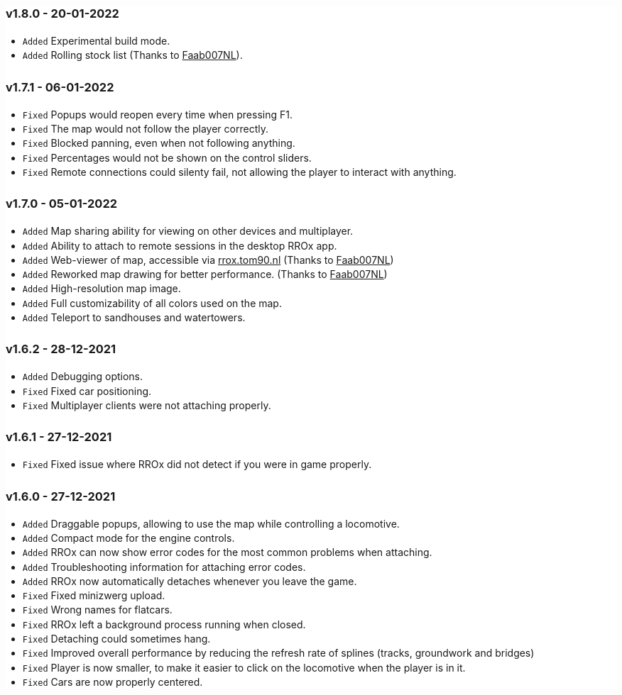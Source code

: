 ### v1.8.0 - 20-01-2022

- ``Added`` Experimental build mode.
- ``Added`` Rolling stock list (Thanks to [Faab007NL](https://github.com/faab007)).

### v1.7.1 - 06-01-2022

- ``Fixed`` Popups would reopen every time when pressing F1.
- ``Fixed`` The map would not follow the player correctly.
- ``Fixed`` Blocked panning, even when not following anything.
- ``Fixed`` Percentages would not be shown on the control sliders.
- ``Fixed`` Remote connections could silenty fail, not allowing the player to interact with anything.

### v1.7.0 - 05-01-2022

- ``Added`` Map sharing ability for viewing on other devices and multiplayer.
- ``Added`` Ability to attach to remote sessions in the desktop RROx app.
- ``Added`` Web-viewer of map, accessible via [rrox.tom90.nl](https://rrox.tom90.nl) (Thanks to [Faab007NL](https://github.com/faab007))
- ``Added`` Reworked map drawing for better performance. (Thanks to [Faab007NL](https://github.com/faab007))
- ``Added`` High-resolution map image.
- ``Added`` Full customizability of all colors used on the map.
- ``Added`` Teleport to sandhouses and watertowers.

### v1.6.2 - 28-12-2021

- ``Added`` Debugging options.
- ``Fixed`` Fixed car positioning.
- ``Fixed`` Multiplayer clients were not attaching properly.

### v1.6.1 - 27-12-2021

- ``Fixed`` Fixed issue where RROx did not detect if you were in game properly.

### v1.6.0 - 27-12-2021

- ``Added`` Draggable popups, allowing to use the map while controlling a locomotive.
- ``Added`` Compact mode for the engine controls.
- ``Added`` RROx can now show error codes for the most common problems when attaching.
- ``Added`` Troubleshooting information for attaching error codes.
- ``Added`` RROx now automatically detaches whenever you leave the game.
- ``Fixed`` Fixed minizwerg upload.
- ``Fixed`` Wrong names for flatcars.
- ``Fixed`` RROx left a background process running when closed.
- ``Fixed`` Detaching could sometimes hang.
- ``Fixed`` Improved overall performance by reducing the refresh rate of splines (tracks, groundwork and bridges)
- ``Fixed`` Player is now smaller, to make it easier to click on the locomotive when the player is in it.
- ``Fixed`` Cars are now properly centered.
